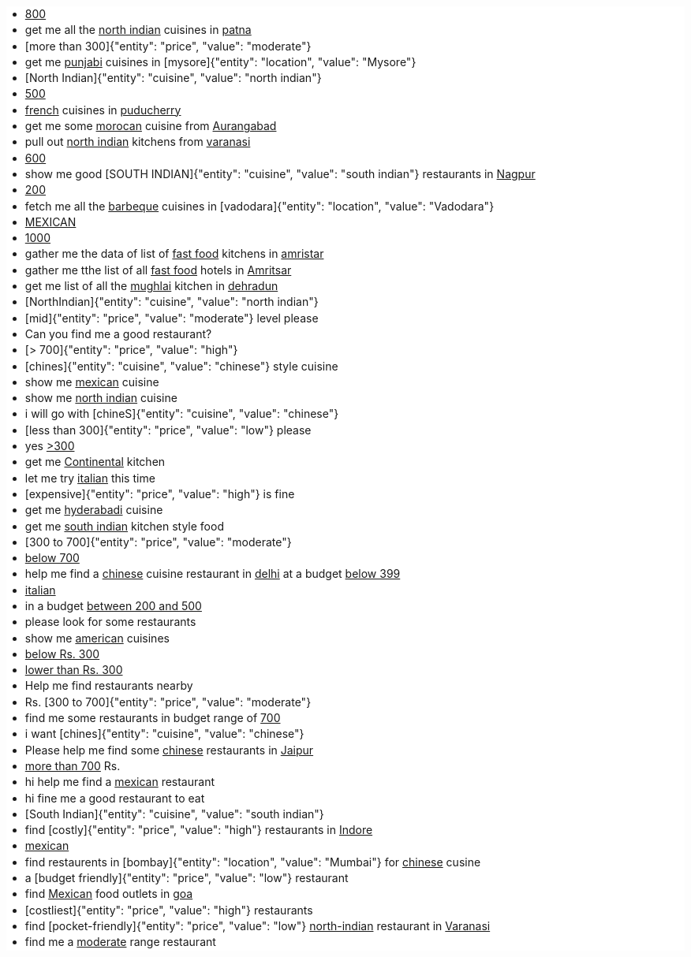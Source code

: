 - [800](price)
- get me all the [north indian](cuisine) cuisines in [patna](location)
- [more than 300]{"entity": "price", "value": "moderate"}
- get me [punjabi](cuisine) cuisines in [mysore]{"entity": "location", "value": "Mysore"}
- [North Indian]{"entity": "cuisine", "value": "north indian"}
- [500](price)
- [french](cuisine) cuisines in [puducherry](location)
- get me some [morocan](cuisine) cuisine from [Aurangabad](location)
- pull out [north indian](cuisine) kitchens from [varanasi](location)
- [600](price)
- show me good [SOUTH INDIAN]{"entity": "cuisine", "value": "south indian"} restaurants in [Nagpur](location)
- [200](price)
- fetch me all the [barbeque](cuisine) cuisines in [vadodara]{"entity": "location", "value": "Vadodara"}
- [MEXICAN](cuisine)
- [1000](price)
- gather me the data of list of [fast food](cuisine) kitchens in [amristar](location)
- gather me tthe list of all [fast food](cuisine) hotels in [Amritsar](location)
- get me list of all the [mughlai](cuisine) kitchen in [dehradun](location)
- [NorthIndian]{"entity": "cuisine", "value": "north indian"}
- [mid]{"entity": "price", "value": "moderate"} level please
- Can you find me a good restaurant?
- [> 700]{"entity": "price", "value": "high"}
- [chines]{"entity": "cuisine", "value": "chinese"} style cuisine
- show me [mexican](cuisine) cuisine
- show me [north indian](cuisine) cuisine
- i will go with [chineS]{"entity": "cuisine", "value": "chinese"}
- [less than 300]{"entity": "price", "value": "low"} please
- yes [>300](price)
- get me [Continental](cuisine) kitchen
- let me try [italian](cuisine) this time
- [expensive]{"entity": "price", "value": "high"} is fine
- get me [hyderabadi](cuisine) cuisine
- get me [south indian](cuisine) kitchen style food
- [300 to 700]{"entity": "price", "value": "moderate"}
- [below 700](price)
- help me find a [chinese](cuisine) cuisine restaurant in [delhi](location) at a budget [below 399](price)
- [italian](cuisine)
- in a budget [between 200 and 500](price)
- please look for some restaurants
- show me [american](cuisine) cuisines
- [below Rs. 300](price)
- [lower than Rs. 300](price)
- Help me find restaurants nearby
- Rs. [300 to 700]{"entity": "price", "value": "moderate"}
- find me some restaurants in budget range of [700](price)
- i want [chines]{"entity": "cuisine", "value": "chinese"}
- Please help me find some [chinese](cuisine) restaurants in [Jaipur](location)
- [more than 700](price) Rs.
- hi help me find a [mexican](cuisine) restaurant
- hi fine me a good restaurant to eat
- [South Indian]{"entity": "cuisine", "value": "south indian"}
- find [costly]{"entity": "price", "value": "high"} restaurants in [Indore](location)
- [mexican](cuisine)
- find restaurents in [bombay]{"entity": "location", "value": "Mumbai"} for [chinese](cuisine) cusine
- a [budget friendly]{"entity": "price", "value": "low"} restaurant
- find [Mexican](cuisine) food outlets in [goa](location)
- [costliest]{"entity": "price", "value": "high"} restaurants
- find [pocket-friendly]{"entity": "price", "value": "low"} [north-indian](cuisine) restaurant in [Varanasi](location)
- find me a [moderate](price) range restaurant